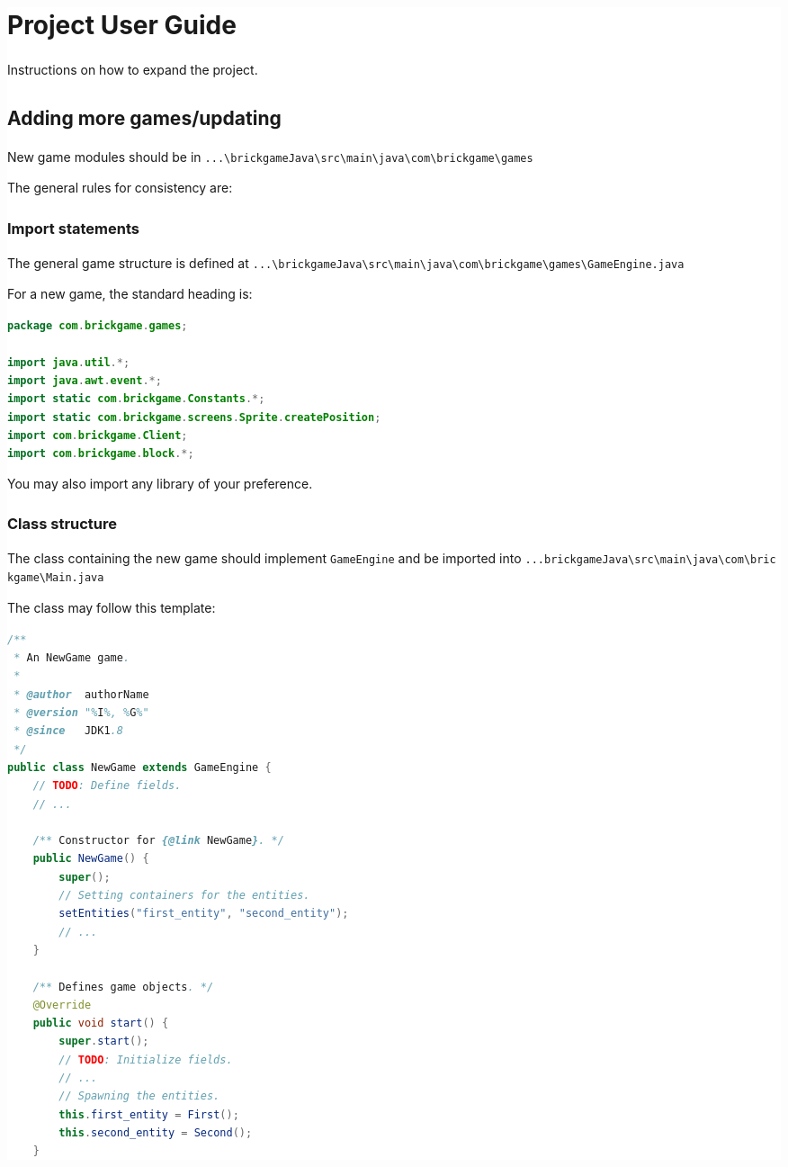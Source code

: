 # Project User Guide

Instructions on how to expand the project.

## Adding more games/updating

New game modules should be in `...\brickgameJava\src\main\java\com\brickgame\games`

The general rules for consistency are:

### Import statements
The general game structure is defined at 
`...\brickgameJava\src\main\java\com\brickgame\games\GameEngine.java`

For a new game, the standard heading is:

```java
package com.brickgame.games;

import java.util.*;
import java.awt.event.*;
import static com.brickgame.Constants.*;
import static com.brickgame.screens.Sprite.createPosition;
import com.brickgame.Client;
import com.brickgame.block.*;
```

You may also import any library of your preference.
  
### Class structure
The class containing the new game should implement `GameEngine` and 
be imported into `...brickgameJava\src\main\java\com\brickgame\Main.java`

The class may follow this template:

```java
/**
 * An NewGame game.
 * 
 * @author  authorName
 * @version "%I%, %G%"
 * @since   JDK1.8
 */
public class NewGame extends GameEngine {
    // TODO: Define fields.
    // ...

    /** Constructor for {@link NewGame}. */
    public NewGame() {
        super();
        // Setting containers for the entities.
        setEntities("first_entity", "second_entity");
        // ...
    }

    /** Defines game objects. */
    @Override
    public void start() {
        super.start();
        // TODO: Initialize fields.
        // ...
        // Spawning the entities.
        this.first_entity = First();
        this.second_entity = Second();
    }
```